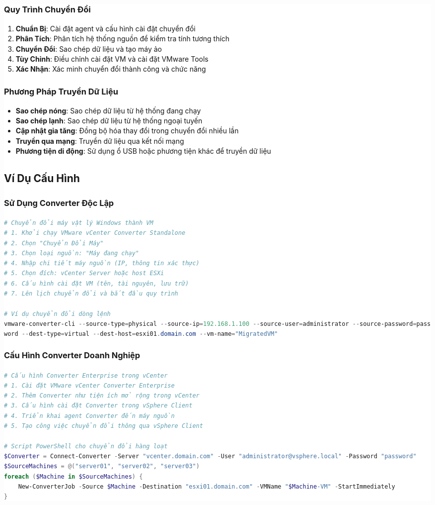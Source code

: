 ### Quy Trình Chuyển Đổi
1. **Chuẩn Bị**: Cài đặt agent và cấu hình cài đặt chuyển đổi
2. **Phân Tích**: Phân tích hệ thống nguồn để kiểm tra tính tương thích
3. **Chuyển Đổi**: Sao chép dữ liệu và tạo máy ảo
4. **Tùy Chỉnh**: Điều chỉnh cài đặt VM và cài đặt VMware Tools
5. **Xác Nhận**: Xác minh chuyển đổi thành công và chức năng

### Phương Pháp Truyền Dữ Liệu
- **Sao chép nóng**: Sao chép dữ liệu từ hệ thống đang chạy
- **Sao chép lạnh**: Sao chép dữ liệu từ hệ thống ngoại tuyến
- **Cập nhật gia tăng**: Đồng bộ hóa thay đổi trong chuyển đổi nhiều lần
- **Truyền qua mạng**: Truyền dữ liệu qua kết nối mạng
- **Phương tiện di động**: Sử dụng ổ USB hoặc phương tiện khác để truyền dữ liệu

## Ví Dụ Cấu Hình

### Sử Dụng Converter Độc Lập
```powershell
# Chuyển đổi máy vật lý Windows thành VM
# 1. Khởi chạy VMware vCenter Converter Standalone
# 2. Chọn "Chuyển Đổi Máy"
# 3. Chọn loại nguồn: "Máy đang chạy"
# 4. Nhập chi tiết máy nguồn (IP, thông tin xác thực)
# 5. Chọn đích: vCenter Server hoặc host ESXi
# 6. Cấu hình cài đặt VM (tên, tài nguyên, lưu trữ)
# 7. Lên lịch chuyển đổi và bắt đầu quy trình

# Ví dụ chuyển đổi dòng lệnh
vmware-converter-cli --source-type=physical --source-ip=192.168.1.100 --source-user=administrator --source-password=password --dest-type=virtual --dest-host=esxi01.domain.com --vm-name="MigratedVM"
```

### Cấu Hình Converter Doanh Nghiệp
```powershell
# Cấu hình Converter Enterprise trong vCenter
# 1. Cài đặt VMware vCenter Converter Enterprise
# 2. Thêm Converter như tiện ích mở rộng trong vCenter
# 3. Cấu hình cài đặt Converter trong vSphere Client
# 4. Triển khai agent Converter đến máy nguồn
# 5. Tạo công việc chuyển đổi thông qua vSphere Client

# Script PowerShell cho chuyển đổi hàng loạt
$Converter = Connect-Converter -Server "vcenter.domain.com" -User "administrator@vsphere.local" -Password "password"
$SourceMachines = @("server01", "server02", "server03")
foreach ($Machine in $SourceMachines) {
    New-ConverterJob -Source $Machine -Destination "esxi01.domain.com" -VMName "$Machine-VM" -StartImmediately
}
```
